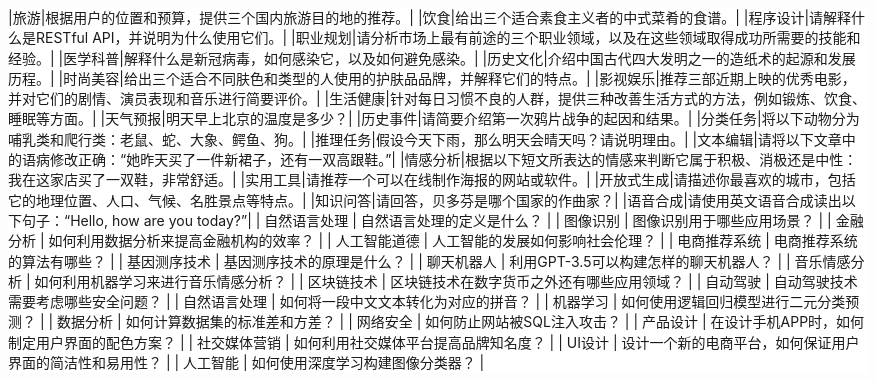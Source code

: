 |旅游|根据用户的位置和预算，提供三个国内旅游目的地的推荐。|
|饮食|给出三个适合素食主义者的中式菜肴的食谱。|
|程序设计|请解释什么是RESTful API，并说明为什么使用它们。|
|职业规划|请分析市场上最有前途的三个职业领域，以及在这些领域取得成功所需要的技能和经验。|
|医学科普|解释什么是新冠病毒，如何感染它，以及如何避免感染。|
|历史文化|介绍中国古代四大发明之一的造纸术的起源和发展历程。|
|时尚美容|给出三个适合不同肤色和类型的人使用的护肤品品牌，并解释它们的特点。|
|影视娱乐|推荐三部近期上映的优秀电影，并对它们的剧情、演员表现和音乐进行简要评价。|
|生活健康|针对每日习惯不良的人群，提供三种改善生活方式的方法，例如锻炼、饮食、睡眠等方面。|
|天气预报|明天早上北京的温度是多少？|
|历史事件|请简要介绍第一次鸦片战争的起因和结果。|
|分类任务|将以下动物分为哺乳类和爬行类：老鼠、蛇、大象、鳄鱼、狗。|
|推理任务|假设今天下雨，那么明天会晴天吗？请说明理由。|
|文本编辑|请将以下文章中的语病修改正确：“她昨天买了一件新裙子，还有一双高跟鞋。”|
|情感分析|根据以下短文所表达的情感来判断它属于积极、消极还是中性：我在这家店买了一双鞋，非常舒适。|
|实用工具|请推荐一个可以在线制作海报的网站或软件。|
|开放式生成|请描述你最喜欢的城市，包括它的地理位置、人口、气候、名胜景点等特点。|
|知识问答|请回答，贝多芬是哪个国家的作曲家？|
|语音合成|请使用英文语音合成读出以下句子：“Hello, how are you today?”|
| 自然语言处理 | 自然语言处理的定义是什么？ |
| 图像识别 | 图像识别用于哪些应用场景？ |
| 金融分析 | 如何利用数据分析来提高金融机构的效率？ |
| 人工智能道德 | 人工智能的发展如何影响社会伦理？ |
| 电商推荐系统 | 电商推荐系统的算法有哪些？ |
| 基因测序技术 | 基因测序技术的原理是什么？ |
| 聊天机器人 | 利用GPT-3.5可以构建怎样的聊天机器人？ |
| 音乐情感分析 | 如何利用机器学习来进行音乐情感分析？ |
| 区块链技术 | 区块链技术在数字货币之外还有哪些应用领域？ |
| 自动驾驶 | 自动驾驶技术需要考虑哪些安全问题？ |
| 自然语言处理 | 如何将一段中文文本转化为对应的拼音？ |
| 机器学习 | 如何使用逻辑回归模型进行二元分类预测？ |
| 数据分析 | 如何计算数据集的标准差和方差？ |
| 网络安全 | 如何防止网站被SQL注入攻击？ |
| 产品设计 | 在设计手机APP时，如何制定用户界面的配色方案？ |
| 社交媒体营销 | 如何利用社交媒体平台提高品牌知名度？ |
| UI设计 | 设计一个新的电商平台，如何保证用户界面的简洁性和易用性？ |
| 人工智能 | 如何使用深度学习构建图像分类器？ |